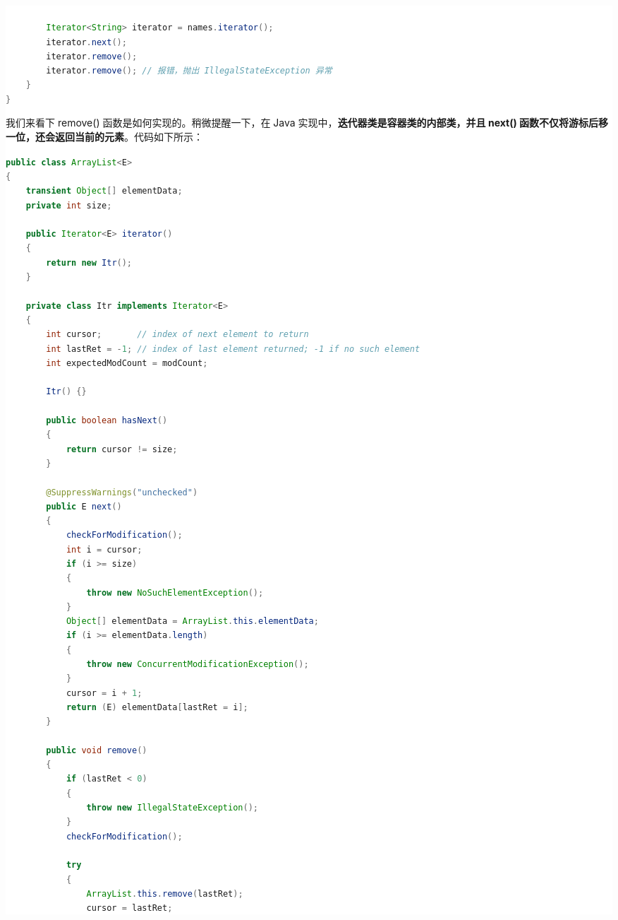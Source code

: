 ```java

        Iterator<String> iterator = names.iterator();
        iterator.next();
        iterator.remove();
        iterator.remove(); // 报错，抛出 IllegalStateException 异常
    }
}
```

我们来看下 remove() 函数是如何实现的。稍微提醒一下，在 Java 实现中，**迭代器类是容器类的内部类，并且 next() 函数不仅将游标后移一位，还会返回当前的元素**。代码如下所示：
```java
public class ArrayList<E> 
{
    transient Object[] elementData;
    private int size;

    public Iterator<E> iterator() 
    {
        return new Itr();
    }

    private class Itr implements Iterator<E> 
    {
        int cursor;       // index of next element to return
        int lastRet = -1; // index of last element returned; -1 if no such element
        int expectedModCount = modCount;

        Itr() {}

        public boolean hasNext() 
        {
            return cursor != size;
        }

        @SuppressWarnings("unchecked")
        public E next() 
        {
            checkForModification();
            int i = cursor;
            if (i >= size)
            {
                throw new NoSuchElementException();
            }
            Object[] elementData = ArrayList.this.elementData;
            if (i >= elementData.length)
            {
                throw new ConcurrentModificationException();
            }
            cursor = i + 1;
            return (E) elementData[lastRet = i];
        }
        
        public void remove() 
        {
            if (lastRet < 0)
            {
                throw new IllegalStateException();
            }
            checkForModification();

            try 
            {
                ArrayList.this.remove(lastRet);
                cursor = lastRet;
```